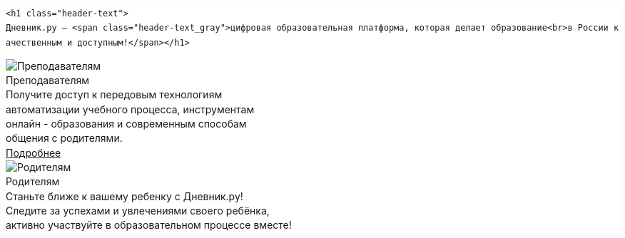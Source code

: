     <h1 class="header-text">
    Дневник.ру — <span class="header-text_gray">цифровая образовательная платформа, которая делает образование<br>в России качественным и доступным!</span></h1>

<div class="slider">
    <div class="slider__layout">
        <div class="slider__line">
            <div class="slider__item slider__item_teachers slider__item_active">
                <div class="container">
                    <div class="row">
                        <div class="col-md-24 col-xs-24">
                            <div class="slider__item__content">
                                <div class="slider__item__content__image slider__item__content__image_teacher">
                                    <img class="slider__item__content__image__teacher" src="https://static.dnevnik.ru/img/slider/teacher.png" alt="Преподавателям">
                                </div>
                                <div class="slider__item__content__text">
                                    <div class="slider__item__content__text_title">
                                        <div class="slider__item__content__text_title-name">Преподавателям</div>
                                    </div>
                                    <div class="slider__item__content__text_description">
    Получите доступ к передовым технологиям<br>
    автоматизации учебного процесса, инструментам<br>
    онлайн - образования и современным способам<br>
    общения с родителями.<br></div>
                                </div>
                                <div class="slider__item__content__button">
                                    
<a href="features#/teachers" title="Подробнее" class="button button_grey-rounded    " onclick="" style="cursor: pointer" data-category="" data-action="" data-target="">
    Подробнее
</a>
                                </div>
                            </div>
                        </div>
                    </div>
                </div>
            </div>
            <div class="slider__item slider__item_parents slider__item_hidden">
                <div class="container">
                    <div class="row">
                        <div class="col-md-24 col-xs-24">
                            <div class="slider__item__content">
                                <div class="slider__item__content__image slider__item__content__image_parents">
                                    <img class="slider__item__content__image__parents" src="https://static.dnevnik.ru/img/slider/parents.png" alt="Родителям">
                                </div>
                                <div class="slider__item__content__text">
                                    <div class="slider__item__content__text_title">
                                        <div class="slider__item__content__text_title-name">
                                            Родителям
                                        </div>
                                    </div>
                                    <div class="slider__item__content__text_description">
    Станьте ближе к вашему ребенку с Дневник.ру!<br>
    Следите за успехами и увлечениями своего ребёнка,<br>
    активно участвуйте в образовательном процессе вместе!<br></div>
                                </div>
                                <div class="slider__item__content__button">
                                    